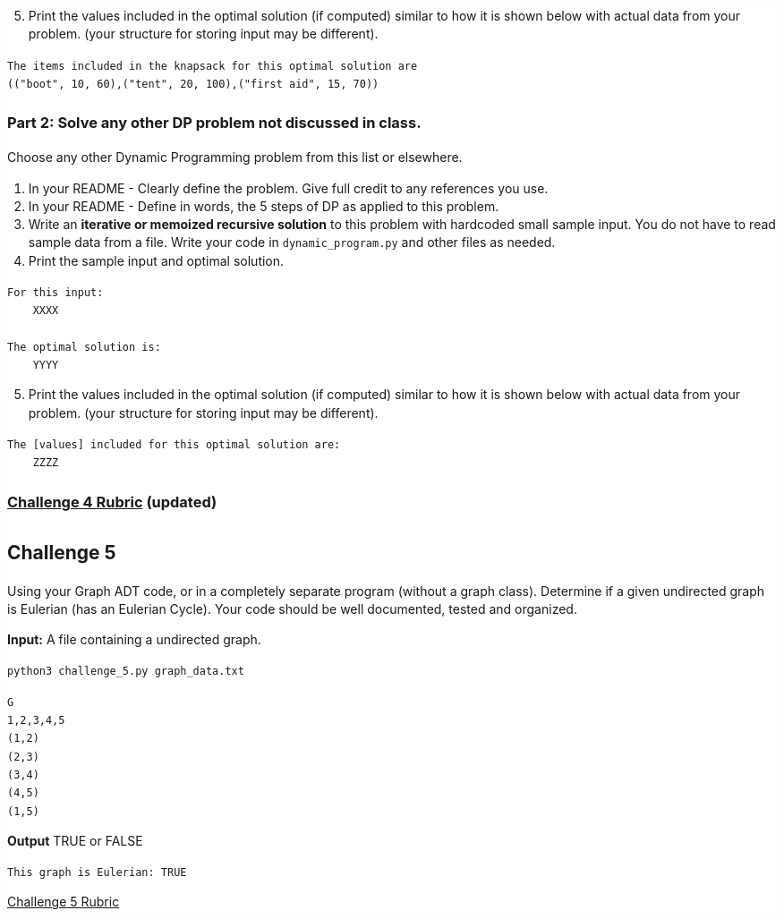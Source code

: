 5. Print the values included in the optimal solution (if computed) similar to how it is shown below with actual data from your problem. (your structure for storing input may be different).

```
The items included in the knapsack for this optimal solution are
(("boot", 10, 60),("tent", 20, 100),("first aid", 15, 70)) 
```


### Part 2: Solve any other DP problem not discussed in class.
Choose any other Dynamic Programming problem from this list []() or elsewhere. 
1. In your README - Clearly define the problem. Give full credit to any references you use.
1. In your README - Define in words, the 5 steps of DP as applied to this problem.
1. Write an **iterative or memoized recursive solution** to this problem with hardcoded small sample input.  You do not have to read sample data from a file. Write your code in `dynamic_program.py` and other files as needed.
1. Print the sample input and optimal solution.

```
For this input:
    XXXX

The optimal solution is:
    YYYY
```

5. Print the values included in the optimal solution (if computed) similar to how it is shown below with actual data from your problem. (your structure for storing input may be different).

```
The [values] included for this optimal solution are: 
    ZZZZ
```


### [Challenge 4 Rubric](https://docs.google.com/document/d/1mRnSLMeuHLODGGxVI1-0AsTS7lqjNiemZCO9fo1gUzg/edit?usp=sharing) (updated)



## Challenge 5
Using your Graph ADT code, or in a completely separate program (without a graph class). Determine if a given undirected graph is Eulerian (has an Eulerian Cycle). Your code should be well documented, tested and organized. 

**Input:** A file containing a undirected graph.

`python3 challenge_5.py graph_data.txt`

```
G
1,2,3,4,5
(1,2)
(2,3)
(3,4)
(4,5)
(1,5)
```

**Output** TRUE or FALSE

``` 
This graph is Eulerian: TRUE

```
[Challenge 5 Rubric](https://docs.google.com/document/d/1R3Zf4ogpu9g3dWJNxKAnnvV3c_EZ2q66lDUOJpptkjs/edit?usp=sharing)
